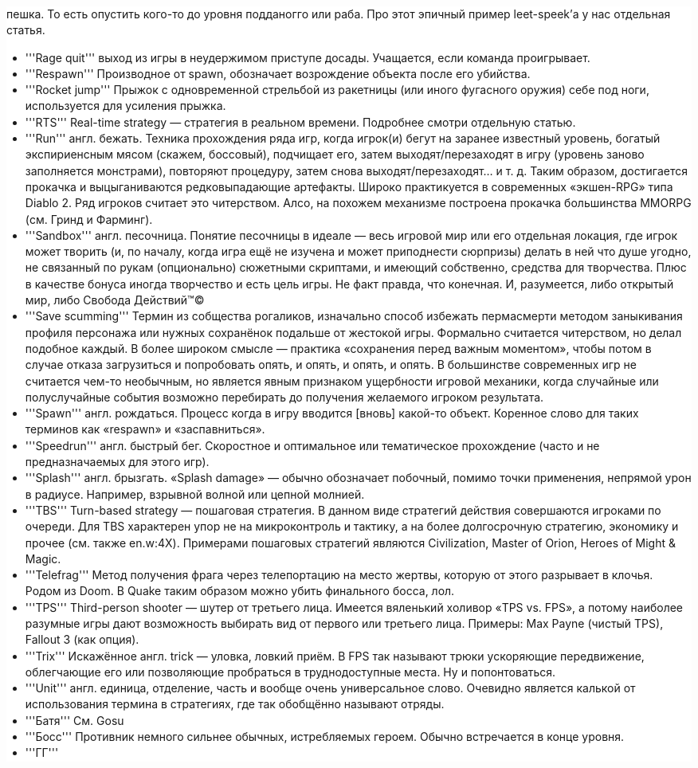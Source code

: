   пешка. То есть опустить кого-то до уровня подданогго или раба. Про этот
  эпичный пример leet-speek’а у нас отдельная статья.
* '''Rage quit''' выход из игры в неудержимом приступе досады. Учащается, если
  команда проигрывает.
* '''Respawn''' Производное от spawn, обозначает возрождение объекта после его
  убийства.
* '''Rocket jump''' Прыжок с одновременной стрельбой из ракетницы (или иного
  фугасного оружия) себе под ноги, используется для усиления прыжка.
* '''RTS''' Real-time strategy — стратегия в реальном времени. Подробнее
  смотри отдельную статью.
* '''Run''' англ. бежать. Техника прохождения ряда игр, когда игрок(и) бегут
  на заранее известный уровень, богатый экспириенсным мясом (скажем,
  боссовый), подчищает его, затем выходят/перезаходят в игру (уровень заново
  заполняется монстрами), повторяют процедуру, затем снова
  выходят/перезаходят… и т. д. Таким образом, достигается прокачка и
  выцыганиваются редковыпадающие артефакты. Широко практикуется в современных
  «экшен-RPG» типа Diablo 2. Ряд игроков считает это читерством. Алсо, на
  похожем механизме построена прокачка большинства MMORPG (см. Гринд и
  Фарминг).
* '''Sandbox''' англ. песочница. Понятие песочницы в идеале — весь игровой мир
  или его отдельная локация, где игрок может творить (и, по началу, когда игра
  ещё не изучена и может приподнести сюрпризы) делать в ней что душе угодно,
  не связанный по рукам (опционально) сюжетными скриптами, и имеющий
  собственно, средства для творчества. Плюс в качестве бонуса иногда
  творчество и есть цель игры. Не факт правда, что конечная. И, разумеется,
  либо открытый мир, либо Свобода Действий™©
* '''Save scumming''' Термин из собщества рогаликов, изначально способ
  избежать пермасмерти методом заныкивания профиля персонажа или нужных
  сохранёнок подальше от жестокой игры. Формально считается читерством, но
  делал подобное каждый. В более широком смысле — практика «сохранения перед
  важным моментом», чтобы потом в случае отказа загрузиться и попробовать
  опять, и опять, и опять, и опять. В большинстве современных игр не считается
  чем-то необычным, но является явным признаком ущербности игровой механики,
  когда случайные или полуслучайные события возможно перебирать до получения
  желаемого игроком результата.
* '''Spawn''' англ. рождаться. Процесс когда в игру вводится [вновь] какой-то
  объект. Коренное слово для таких терминов как «respawn» и «заспавниться».
* '''Speedrun''' англ. быстрый бег. Скоростное и оптимальное или тематическое
  прохождение (часто и не предназначаемых для этого игр).
* '''Splash''' англ. брызгать. «Splash damage» — обычно обозначает побочный,
  помимо точки применения, непрямой урон в радиусе. Например, взрывной волной
  или цепной молнией.
* '''TBS''' Turn-based strategy — пошаговая стратегия. В данном виде стратегий
  действия совершаются игроками по очереди. Для TBS характерен упор не на
  микроконтроль и тактику, а на более долгосрочную стратегию, экономику и
  прочее (см. также en.w:4X). Примерами пошаговых стратегий являются
  Civilization, Master of Orion, Heroes of Might & Magic.
* '''Telefrag''' Метод получения фрага через телепортацию на место жертвы,
  которую от этого разрывает в клочья. Родом из Doom. В Quake таким образом
  можно убить финального босса, лол.
* '''TPS''' Third-person shooter — шутер от третьего лица. Имеется вяленький
  холивор «TPS vs. FPS», а потому наиболее разумные игры дают возможность
  выбирать вид от первого или третьего лица. Примеры: Max Payne (чистый TPS),
  Fallout 3 (как опция).
* '''Trix''' Искажённое англ. trick — уловка, ловкий приём. В FPS так называют
  трюки ускоряющие передвижение, облегчающие его или позволяющие пробраться в
  труднодоступные места. Ну и попонтоваться.
* '''Unit''' англ. единица, отделение, часть и вообще очень универсальное
  слово. Очевидно является калькой от использования термина в стратегиях, где
  так обобщённо называют отряды.
* '''Батя''' См. Gosu
* '''Босс''' Противник немного сильнее обычных, истребляемых героем. Обычно
  встречается в конце уровня.
* '''ГГ''' 